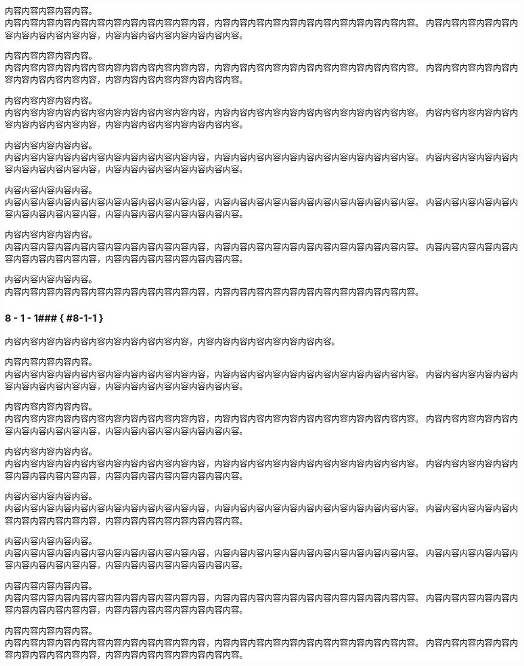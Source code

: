 内容内容内容内容内容。  
内容内容内容内容内容内容内容内容内容内容内容内容，内容内容内容内容内容内容内容内容内容内容内容内容。
内容内容内容内容内容内容内容内容内容内容内容，内容内容内容内容内容内容内容内容。

内容内容内容内容内容。  
内容内容内容内容内容内容内容内容内容内容内容内容，内容内容内容内容内容内容内容内容内容内容内容内容。
内容内容内容内容内容内容内容内容内容内容内容，内容内容内容内容内容内容内容内容。

内容内容内容内容内容。  
内容内容内容内容内容内容内容内容内容内容内容内容，内容内容内容内容内容内容内容内容内容内容内容内容。
内容内容内容内容内容内容内容内容内容内容内容，内容内容内容内容内容内容内容内容。

内容内容内容内容内容。  
内容内容内容内容内容内容内容内容内容内容内容内容，内容内容内容内容内容内容内容内容内容内容内容内容。
内容内容内容内容内容内容内容内容内容内容内容，内容内容内容内容内容内容内容内容。

内容内容内容内容内容。  
内容内容内容内容内容内容内容内容内容内容内容内容，内容内容内容内容内容内容内容内容内容内容内容内容。
内容内容内容内容内容内容内容内容内容内容内容，内容内容内容内容内容内容内容内容。

内容内容内容内容内容。  
内容内容内容内容内容内容内容内容内容内容内容内容，内容内容内容内容内容内容内容内容内容内容内容内容。
内容内容内容内容内容内容内容内容内容内容内容，内容内容内容内容内容内容内容内容。

内容内容内容内容内容。  
内容内容内容内容内容内容内容内容内容内容内容内容，内容内容内容内容内容内容内容内容内容内容内容内容。

### 8 - 1 - 1### { #8-1-1 }

内容内容内容内容内容内容内容内容内容内容内容，内容内容内容内容内容内容内容内容。

内容内容内容内容内容。  
内容内容内容内容内容内容内容内容内容内容内容内容，内容内容内容内容内容内容内容内容内容内容内容内容。
内容内容内容内容内容内容内容内容内容内容内容，内容内容内容内容内容内容内容内容。

内容内容内容内容内容。  
内容内容内容内容内容内容内容内容内容内容内容内容，内容内容内容内容内容内容内容内容内容内容内容内容。
内容内容内容内容内容内容内容内容内容内容内容，内容内容内容内容内容内容内容内容。

内容内容内容内容内容。  
内容内容内容内容内容内容内容内容内容内容内容内容，内容内容内容内容内容内容内容内容内容内容内容内容。
内容内容内容内容内容内容内容内容内容内容内容，内容内容内容内容内容内容内容内容。

内容内容内容内容内容。  
内容内容内容内容内容内容内容内容内容内容内容内容，内容内容内容内容内容内容内容内容内容内容内容内容。
内容内容内容内容内容内容内容内容内容内容内容，内容内容内容内容内容内容内容内容。

内容内容内容内容内容。  
内容内容内容内容内容内容内容内容内容内容内容内容，内容内容内容内容内容内容内容内容内容内容内容内容。
内容内容内容内容内容内容内容内容内容内容内容，内容内容内容内容内容内容内容内容。

内容内容内容内容内容。  
内容内容内容内容内容内容内容内容内容内容内容内容，内容内容内容内容内容内容内容内容内容内容内容内容。
内容内容内容内容内容内容内容内容内容内容内容，内容内容内容内容内容内容内容内容。

内容内容内容内容内容。  
内容内容内容内容内容内容内容内容内容内容内容内容，内容内容内容内容内容内容内容内容内容内容内容内容。
内容内容内容内容内容内容内容内容内容内容内容，内容内容内容内容内容内容内容内容。
